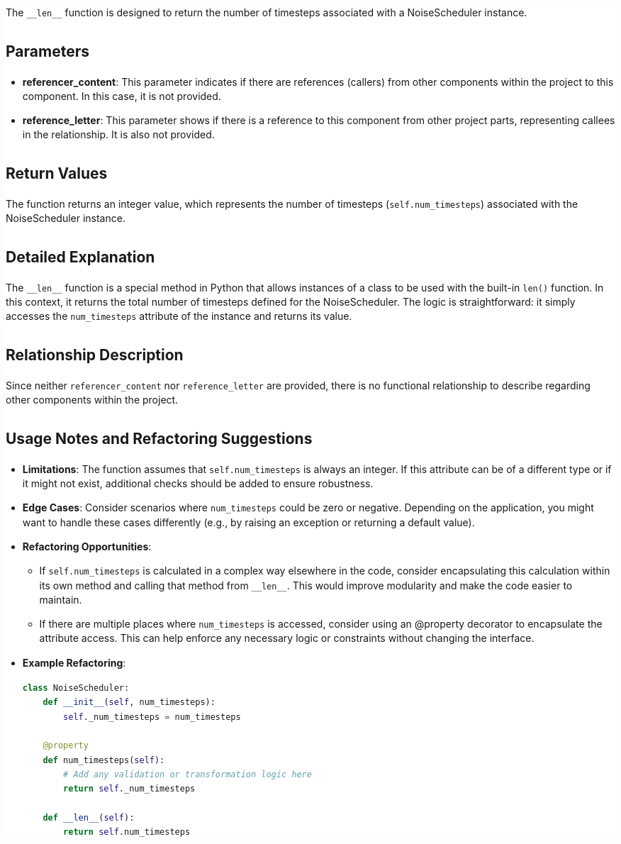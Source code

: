 The `__len__` function is designed to return the number of timesteps associated with a NoiseScheduler instance.

## Parameters

- **referencer_content**: This parameter indicates if there are references (callers) from other components within the project to this component. In this case, it is not provided.
  
- **reference_letter**: This parameter shows if there is a reference to this component from other project parts, representing callees in the relationship. It is also not provided.

## Return Values

The function returns an integer value, which represents the number of timesteps (`self.num_timesteps`) associated with the NoiseScheduler instance.

## Detailed Explanation

The `__len__` function is a special method in Python that allows instances of a class to be used with the built-in `len()` function. In this context, it returns the total number of timesteps defined for the NoiseScheduler. The logic is straightforward: it simply accesses the `num_timesteps` attribute of the instance and returns its value.

## Relationship Description

Since neither `referencer_content` nor `reference_letter` are provided, there is no functional relationship to describe regarding other components within the project.

## Usage Notes and Refactoring Suggestions

- **Limitations**: The function assumes that `self.num_timesteps` is always an integer. If this attribute can be of a different type or if it might not exist, additional checks should be added to ensure robustness.
  
- **Edge Cases**: Consider scenarios where `num_timesteps` could be zero or negative. Depending on the application, you might want to handle these cases differently (e.g., by raising an exception or returning a default value).

- **Refactoring Opportunities**:
  - If `self.num_timesteps` is calculated in a complex way elsewhere in the code, consider encapsulating this calculation within its own method and calling that method from `__len__`. This would improve modularity and make the code easier to maintain.
  
  - If there are multiple places where `num_timesteps` is accessed, consider using an @property decorator to encapsulate the attribute access. This can help enforce any necessary logic or constraints without changing the interface.

- **Example Refactoring**:
  ```python
  class NoiseScheduler:
      def __init__(self, num_timesteps):
          self._num_timesteps = num_timesteps

      @property
      def num_timesteps(self):
          # Add any validation or transformation logic here
          return self._num_timesteps

      def __len__(self):
          return self.num_timesteps
  ```
